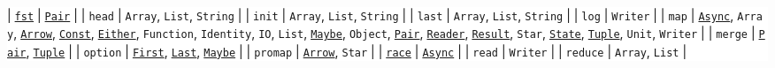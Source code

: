 | [`fst`][fst]       | [`Pair`][pair-fst]                                                                                                                                                                                                                                                                                                                                                                                                                                                                      |
| `head`             | `Array`, `List`, `String`                                                                                                                                                                                                                                                                                                                                                                                                                                                               |
| `init`             | `Array`, `List`, `String`                                                                                                                                                                                                                                                                                                                                                                                                                                                               |
| `last`             | `Array`, `List`, `String`                                                                                                                                                                                                                                                                                                                                                                                                                                                               |
| `log`              | `Writer`                                                                                                                                                                                                                                                                                                                                                                                                                                                                                |
| `map`              | [`Async`][async-map], `Array`, [`Arrow`][arrow-map], [`Const`][const-map], [`Either`][either-map], `Function`, `Identity`, `IO`, `List`, [`Maybe`][maybe-map], `Object`, [`Pair`][pair-map], [`Reader`][reader-map], [`Result`][result-map], `Star`, [`State`][state-map], [`Tuple`][tuple-map], `Unit`, `Writer`                                                                                                                                                                       |
| `merge`            | [`Pair`][pair-merge], [`Tuple`][tuple-merge]                                                                                                                                                                                                                                                                                                                                                                                                                                            |
| `option`           | [`First`][first-option], [`Last`][last-option], [`Maybe`][maybe-option]                                                                                                                                                                                                                                                                                                                                                                                                                 |
| `promap`           | [`Arrow`][arrow-pro], `Star`                                                                                                                                                                                                                                                                                                                                                                                                                                                            |
| [`race`][race]     | [`Async`][async-race]                                                                                                                                                                                                                                                                                                                                                                                                                                                                   |
| `read`             | `Writer`                                                                                                                                                                                                                                                                                                                                                                                                                                                                                |
| `reduce`           | `Array`, `List`                                                                                                                                                                                                                                                                                                                                                                                                                                                                         |

[all-concat]: ../monoids/All#concat
[all-empty]: ../monoids/All#empty
[all-equals]: ../monoids/All#equals
[all-value]: ../monoids/All#valueof
[any-concat]: ../monoids/Any#concat
[any-empty]: ../monoids/Any#empty
[any-equals]: ../monoids/Any#equals
[any-value]: ../monoids/Any#valueof
[assign-concat]: ../monoids/Assign#concat
[assign-empty]: ../monoids/Assign#empty
[assign-equals]: ../monoids/Assign#equals
[assign-value]: ../monoids/Assign#valueof
[arrow-both]: ../crocks/Arrow#both
[arrow-contra]: ../crocks/Arrow#contramap
[arrow-first]: ../crocks/Arrow#first
[arrow-map]: ../crocks/Arrow#map
[arrow-pro]: ../crocks/Arrow#promap
[arrow-run]: ../crocks/Arrow#runwith
[arrow-second]: ../crocks/Arrow#second
[async-alt]: ../crocks/Async#alt
[async-ap]: ../crocks/Async#ap
[async-bichain]: ../crocks/Async#bichain
[async-bimap]: ../crocks/Async#bimap
[async-chain]: ../crocks/Async#chain
[async-coalesce]: ../crocks/Async#coalesce
[async-map]: ../crocks/Async#map
[async-swap]: ../crocks/Async#swap
[async-race]: ../crocks/Async#race
[const-ap]: ../crocks/Const#ap
[const-chain]: ../crocks/Const#chain
[const-concat]: ../crocks/Const#concat
[const-equals]: ../crocks/Const#equals
[const-map]: ../crocks/Const#map
[const-value]: ../crocks/Const#valueof
[endo-concat]: ../monoids/Endo#concat
[endo-empty]: ../monoids/Endo#empty
[endo-run]: ../monoids/Endo#runwith
[endo-value]: ../monoids/Endo#valueof
[either-alt]: ../crocks/Either#alt
[either-ap]: ../crocks/Either#ap
[either-bichain]: ../crocks/Either#bichain
[either-bimap]: ../crocks/Either#bimap
[either-chain]: ../crocks/Either#chain
[either-coalesce]: ../crocks/Either#coalesce
[either-concat]: ../crocks/Either#concat
[either-either]: ../crocks/Either#either
[either-equals]: ../crocks/Either#equals
[either-map]: ../crocks/Either#map
[either-sequence]: ../crocks/Either#sequence
[either-swap]: ../crocks/Either#swap
[either-traverse]: ../crocks/Either#traverse
[equiv-compare]: ../crocks/Equiv#comparewith
[equiv-concat]: ../crocks/Equiv#concat
[equiv-contra]: ../crocks/Equiv#contramap
[equiv-empty]: ../crocks/Equiv#empty
[equiv-value]: ../crocks/Equiv#valueof
[first-concat]: ../monoids/First#concat
[first-empty]: ../monoids/First#empty
[first-equals]: ../monoids/First#equals
[first-option]: ../monoids/First#option
[first-value]: ../monoids/First#valueof
[last-concat]: ../monoids/Last#concat
[last-empty]: ../monoids/Last#empty
[last-equals]: ../monoids/Last#equals
[last-option]: ../monoids/Last#option
[last-value]: ../monoids/Last#valueof
[max-concat]: ../monoids/Max#concat
[max-empty]: ../monoids/Max#empty
[max-equals]: ../monoids/Max#equals
[max-value]: ../monoids/Max#valueof
[maybe-alt]: ../crocks/Maybe#alt
[maybe-ap]: ../crocks/Maybe#ap
[maybe-bichain]: ../crocks/Maybe#bichain
[maybe-chain]: ../crocks/Maybe#chain
[maybe-coalesce]: ../crocks/Maybe#coalesce
[maybe-concat]: ../crocks/Maybe#concat
[maybe-either]: ../crocks/Maybe#either
[maybe-equals]: ../crocks/Maybe#equals
[maybe-map]: ../crocks/Maybe#map
[maybe-option]: ../crocks/Maybe#option
[maybe-sequence]: ../crocks/Maybe#sequence
[maybe-traverse]: ../crocks/Maybe#traverse
[min-concat]: ../monoids/Min#concat
[min-empty]: ../monoids/Min#empty
[min-equals]: ../monoids/Min#equals
[min-value]: ../monoids/Min#valueof
[pair-ap]: ../crocks/Pair#ap
[pair-bimap]: ../crocks/Pair#bimap
[pair-concat]: ../crocks/Pair#concat
[pair-chain]: ../crocks/Pair#chain
[pair-equals]: ../crocks/Pair#equals
[pair-extend]: ../crocks/Pair#extend
[pair-fst]: ../crocks/Pair#fst
[pair-map]: ../crocks/Pair#map
[pair-merge]: ../crocks/Pair#merge
[pair-sequence]: ../crocks/Pair#sequence
[pair-snd]: ../crocks/Pair#snd
[pair-swap]: ../crocks/Pair#swap
[pair-traverse]: ../crocks/Pair#traverse
[pred-concat]: ../crocks/Pred#concat
[pred-contra]: ../crocks/Pred#contramap
[pred-empty]: ../crocks/Pred#empty
[pred-run]: ../crocks/Pred#runwith
[pred-value]: ../crocks/Pred#valueof
[prod-concat]: ../monoids/Prod#concat
[prod-empty]: ../monoids/Prod#empty
[prod-equals]: ../monoids/Prod#equals
[prod-value]: ../monoids/Prod#valueof
[sum-concat]: ../monoids/Sum#concat
[sum-empty]: ../monoids/Sum#empty
[sum-equals]: ../monoids/Sum#equals
[sum-value]: ../monoids/Sum#valueof
[reader-ap]: ../crocks/Reader#ap
[reader-chain]: ../crocks/Reader#chain
[reader-map]: ../crocks/Reader#map
[reader-run]: ../crocks/Reader#runwith
[result-alt]: ../crocks/Result#alt
[result-ap]: ../crocks/Result#ap
[result-bichain]: ../crocks/Result#bichain
[result-bimap]: ../crocks/Result#bimap
[result-chain]: ../crocks/Result#chain
[result-coalesce]: ../crocks/Result#coalesce
[result-concat]: ../crocks/Result#concat
[result-either]: ../crocks/Result#either
[result-equals]: ../crocks/Result#equals
[result-map]: ../crocks/Result#map
[result-sequence]: ../crocks/Result#sequence
[result-swap]: ../crocks/Result#swap
[result-traverse]: ../crocks/Result#traverse
[state-ap]: ../crocks/State#ap
[state-chain]: ../crocks/State#chain
[state-eval]: ../crocks/State#evalwith
[state-exec]: ../crocks/State#execwith
[state-map]: ../crocks/State#map
[state-run]: ../crocks/State#runwith
[tuple-concat]: ../crocks/Tuple#concat
[tuple-equals]: ../crocks/Tuple#equals
[tuple-map]: ../crocks/Tuple#map
[tuple-merge]: ../crocks/Tuple#merge
[exec]: ../crocks/State#execwith-pointfree
[eval]: ../crocks/State#evalwith-pointfree
[fst]: ../crocks/Pair#fst-pointfree
[nmap]: ../crocks/Tuple#nmap
[project]: ../crocks/Tuple#project
[snd]: ../crocks/Pair#snd-pointfree
[race]: ../crocks/Async#race-pointfree
